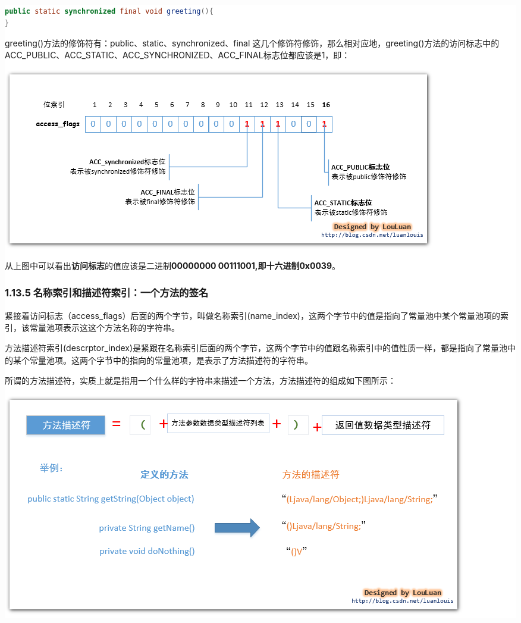 ```java
public static synchronized final void greeting(){
}
```
greeting()方法的修饰符有：public、static、synchronized、final 这几个修饰符修饰，那么相对应地，greeting()方法的访问标志中的ACC_PUBLIC、ACC_STATIC、ACC_SYNCHRONIZED、ACC_FINAL标志位都应该是1，即：

![img](img/20141114170949140.png)

从上图中可以看出**访问标志**的值应该是二进制**00000000 00111001,即十六进制0x0039**。

### 1.13.5 名称索引和描述符索引：一个方法的签名

   紧接着访问标志（access_flags）后面的两个字节，叫做名称索引(name_index)，这两个字节中的值是指向了常量池中某个常量池项的索引，该常量池项表示这这个方法名称的字符串。

方法描述符索引(descrptor_index)是紧跟在名称索引后面的两个字节，这两个字节中的值跟名称索引中的值性质一样，都是指向了常量池中的某个常量池项。这两个字节中的指向的常量池项，是表示了方法描述符的字符串。

所谓的方法描述符，实质上就是指用一个什么样的字符串来描述一个方法，方法描述符的组成如下图所示：

![img](img/20141114180514489.png)
